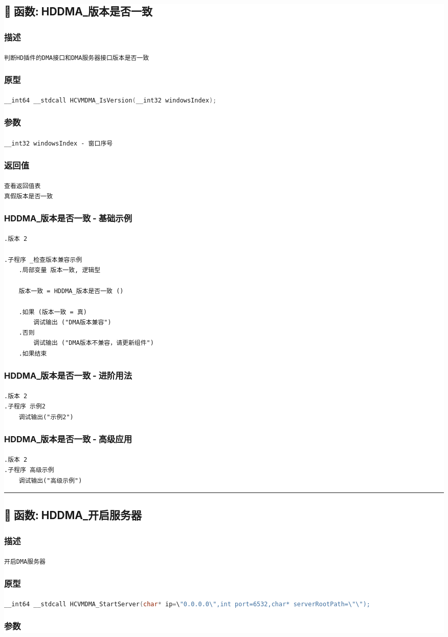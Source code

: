 ## 📌 函数: HDDMA_版本是否一致
### 描述
```
判断HD插件的DMA接口和DMA服务器接口版本是否一致
```
### 原型
```cpp
__int64 __stdcall HCVMDMA_IsVersion(__int32 windowsIndex);
```
### 参数
```
__int32 windowsIndex - 窗口序号
```
### 返回值
```
查看返回值表
真假版本是否一致
```
### HDDMA_版本是否一致 - 基础示例
```e-lang
.版本 2

.子程序 _检查版本兼容示例
    .局部变量 版本一致, 逻辑型
    
    版本一致 = HDDMA_版本是否一致 ()
    
    .如果 (版本一致 = 真)
        调试输出 ("DMA版本兼容")
    .否则
        调试输出 ("DMA版本不兼容，请更新组件")
    .如果结束
```
### HDDMA_版本是否一致 - 进阶用法
```e-lang
.版本 2
.子程序 示例2
    调试输出("示例2")
```
### HDDMA_版本是否一致 - 高级应用
```e-lang
.版本 2
.子程序 高级示例
    调试输出("高级示例")
```

---
## 📌 函数: HDDMA_开启服务器
### 描述
```
开启DMA服务器
```
### 原型
```cpp
__int64 __stdcall HCVMDMA_StartServer(char* ip=\"0.0.0.0\",int port=6532,char* serverRootPath=\"\");
```
### 参数